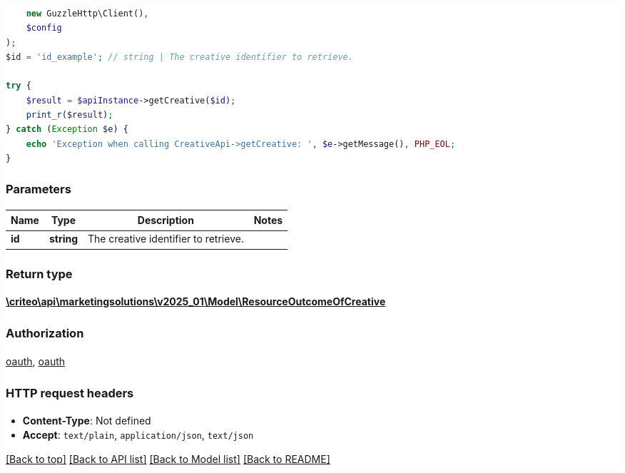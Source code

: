 ```php
    new GuzzleHttp\Client(),
    $config
);
$id = 'id_example'; // string | The creative identifier to retrieve.

try {
    $result = $apiInstance->getCreative($id);
    print_r($result);
} catch (Exception $e) {
    echo 'Exception when calling CreativeApi->getCreative: ', $e->getMessage(), PHP_EOL;
}
```

### Parameters

| Name | Type | Description  | Notes |
| ------------- | ------------- | ------------- | ------------- |
| **id** | **string**| The creative identifier to retrieve. | |

### Return type

[**\criteo\api\marketingsolutions\v2025_01\Model\ResourceOutcomeOfCreative**](../Model/ResourceOutcomeOfCreative.md)

### Authorization

[oauth](../../README.md#oauth), [oauth](../../README.md#oauth)

### HTTP request headers

- **Content-Type**: Not defined
- **Accept**: `text/plain`, `application/json`, `text/json`

[[Back to top]](#) [[Back to API list]](../../README.md#endpoints)
[[Back to Model list]](../../README.md#models)
[[Back to README]](../../README.md)
